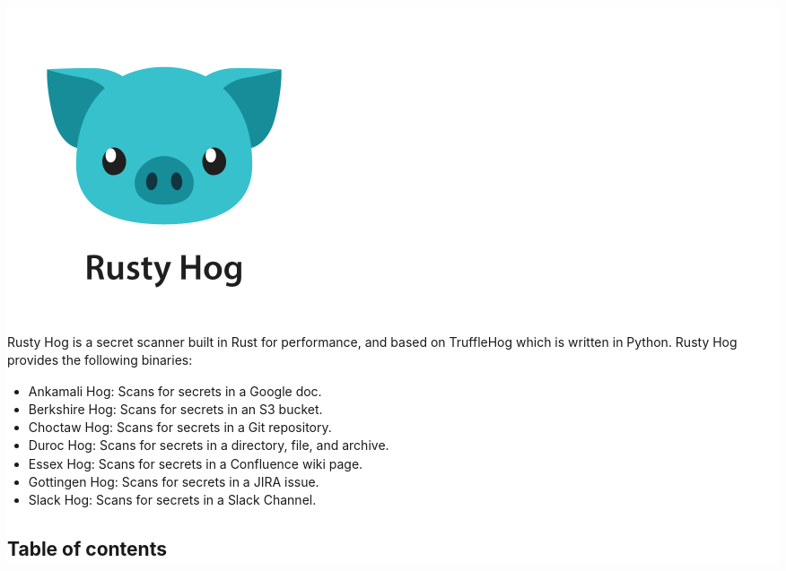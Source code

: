 <img src="RustyHogLogo_700x700.png" width=350 align=center>

Rusty Hog is a secret scanner built in Rust for performance, and based on TruffleHog which is written
in Python. Rusty Hog provides the following binaries:

* Ankamali Hog: Scans for secrets in a Google doc.
* Berkshire Hog: Scans for secrets in an S3 bucket.
* Choctaw Hog: Scans for secrets in a Git repository.
* Duroc Hog: Scans for secrets in a directory, file, and archive.
* Essex Hog: Scans for secrets in a Confluence wiki page.
* Gottingen Hog: Scans for secrets in a JIRA issue.
* Slack Hog: Scans for secrets in a Slack Channel.

## Table of contents
